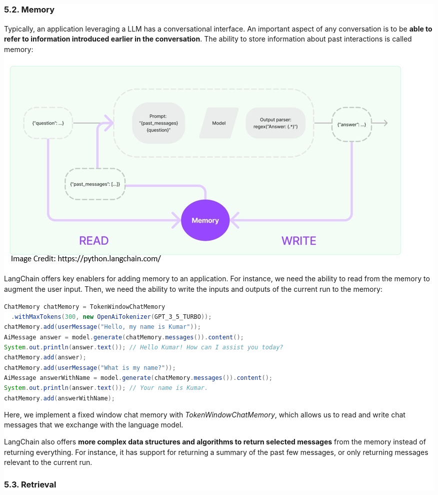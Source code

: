 ### 5.2. Memory

Typically, an application leveraging a LLM has a conversational interface. An important aspect of any conversation is to be **able to refer to information introduced earlier in the conversation**. The ability to store information about past interactions is called memory:

[![LangChain Memory](img/LangChain-Memory.jpg)](https://www.baeldung.com/wp-content/uploads/2023/10/LangChain-Memory.jpg)

LangChain offers key enablers for adding memory to an application. For instance, we need the ability to read from the memory to augment the user input. Then, we need the ability to write the inputs and outputs of the current run to the memory:

```java
ChatMemory chatMemory = TokenWindowChatMemory
  .withMaxTokens(300, new OpenAiTokenizer(GPT_3_5_TURBO));
chatMemory.add(userMessage("Hello, my name is Kumar"));
AiMessage answer = model.generate(chatMemory.messages()).content();
System.out.println(answer.text()); // Hello Kumar! How can I assist you today?
chatMemory.add(answer);
chatMemory.add(userMessage("What is my name?"));
AiMessage answerWithName = model.generate(chatMemory.messages()).content();
System.out.println(answer.text()); // Your name is Kumar.
chatMemory.add(answerWithName);
```

Here, we implement a fixed window chat memory with *TokenWindowChatMemory*, which allows us to read and write chat messages that we exchange with the language model.

LangChain also offers **more complex data structures and algorithms to return selected messages** from the memory instead of returning everything. For instance, it has support for returning a summary of the past few messages, or only returning messages relevant to the current run.

### 5.3. Retrieval
